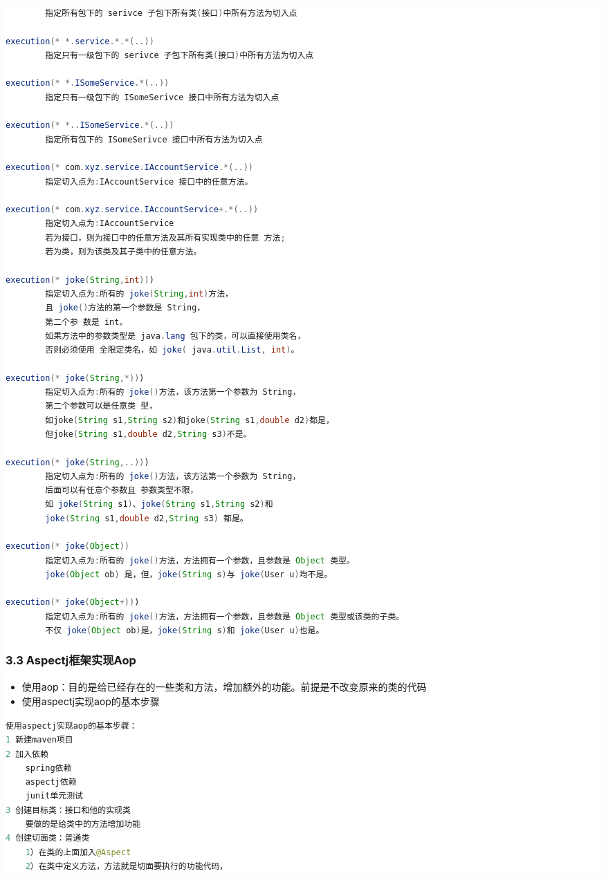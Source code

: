 ```java
        指定所有包下的 serivce 子包下所有类(接口)中所有方法为切入点

execution(* *.service.*.*(..))
        指定只有一级包下的 serivce 子包下所有类(接口)中所有方法为切入点

execution(* *.ISomeService.*(..))
        指定只有一级包下的 ISomeSerivce 接口中所有方法为切入点

execution(* *..ISomeService.*(..))
        指定所有包下的 ISomeSerivce 接口中所有方法为切入点

execution(* com.xyz.service.IAccountService.*(..))
        指定切入点为:IAccountService 接口中的任意方法。

execution(* com.xyz.service.IAccountService+.*(..))
        指定切入点为:IAccountService
        若为接口，则为接口中的任意方法及其所有实现类中的任意 方法;
        若为类，则为该类及其子类中的任意方法。

execution(* joke(String,int)))
        指定切入点为:所有的 joke(String,int)方法，
        且 joke()方法的第一个参数是 String，
        第二个参 数是 int。
        如果方法中的参数类型是 java.lang 包下的类，可以直接使用类名，
        否则必须使用 全限定类名，如 joke( java.util.List, int)。

execution(* joke(String,*)))
        指定切入点为:所有的 joke()方法，该方法第一个参数为 String，
        第二个参数可以是任意类 型，
        如joke(String s1,String s2)和joke(String s1,double d2)都是，
        但joke(String s1,double d2,String s3)不是。

execution(* joke(String,..)))
        指定切入点为:所有的 joke()方法，该方法第一个参数为 String，
        后面可以有任意个参数且 参数类型不限，
        如 joke(String s1)、joke(String s1,String s2)和
        joke(String s1,double d2,String s3) 都是。

execution(* joke(Object))
        指定切入点为:所有的 joke()方法，方法拥有一个参数，且参数是 Object 类型。
        joke(Object ob) 是，但，joke(String s)与 joke(User u)均不是。

execution(* joke(Object+)))
        指定切入点为:所有的 joke()方法，方法拥有一个参数，且参数是 Object 类型或该类的子类。
        不仅 joke(Object ob)是，joke(String s)和 joke(User u)也是。
```


### 3.3 Aspectj框架实现Aop

- 使用aop：目的是给已经存在的一些类和方法，增加额外的功能。前提是不改变原来的类的代码
- 使用aspectj实现aop的基本步骤
```java
使用aspectj实现aop的基本步骤：
1 新建maven项目
2 加入依赖
    spring依赖
    aspectj依赖
    junit单元测试
3 创建目标类：接口和他的实现类
    要做的是给类中的方法增加功能
4 创建切面类：普通类
    1）在类的上面加入@Aspect
    2）在类中定义方法，方法就是切面要执行的功能代码，
```